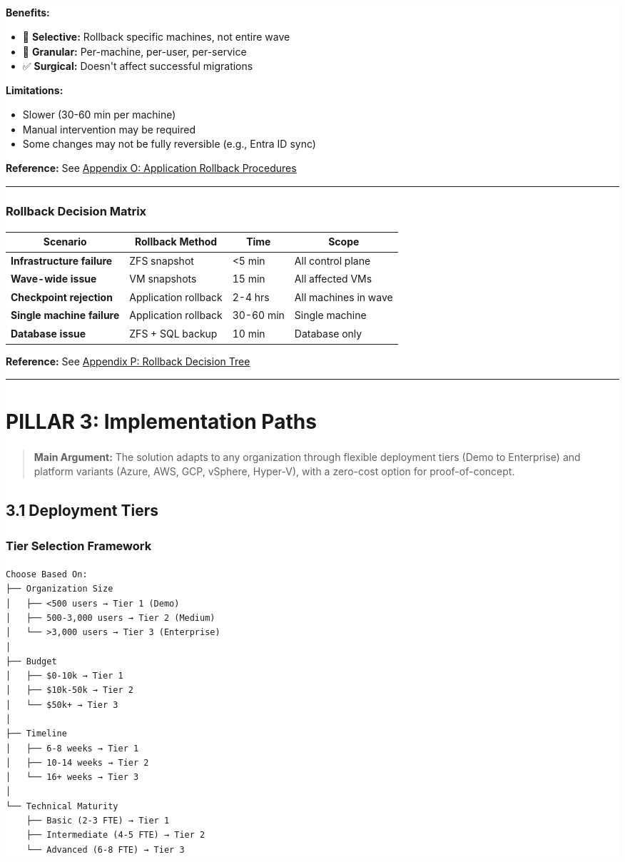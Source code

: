 **Benefits:**
- 🎯 **Selective:** Rollback specific machines, not entire wave
- 🔄 **Granular:** Per-machine, per-user, per-service
- ✅ **Surgical:** Doesn't affect successful migrations

**Limitations:**
- Slower (30-60 min per machine)
- Manual intervention may be required
- Some changes may not be fully reversible (e.g., Entra ID sync)

**Reference:** See [Appendix O: Application Rollback Procedures](#appendix-o-application-rollback-procedures)

---

### Rollback Decision Matrix

| Scenario | Rollback Method | Time | Scope |
|----------|-----------------|------|-------|
| **Infrastructure failure** | ZFS snapshot | <5 min | All control plane |
| **Wave-wide issue** | VM snapshots | 15 min | All affected VMs |
| **Checkpoint rejection** | Application rollback | 2-4 hrs | All machines in wave |
| **Single machine failure** | Application rollback | 30-60 min | Single machine |
| **Database issue** | ZFS + SQL backup | 10 min | Database only |

**Reference:** See [Appendix P: Rollback Decision Tree](#appendix-p-rollback-decision-tree)

---

# PILLAR 3: Implementation Paths

> **Main Argument:** The solution adapts to any organization through flexible deployment tiers (Demo to Enterprise) and platform variants (Azure, AWS, GCP, vSphere, Hyper-V), with a zero-cost option for proof-of-concept.

## 3.1 Deployment Tiers

### Tier Selection Framework

```
Choose Based On:
├── Organization Size
│   ├── <500 users → Tier 1 (Demo)
│   ├── 500-3,000 users → Tier 2 (Medium)
│   └── >3,000 users → Tier 3 (Enterprise)
│
├── Budget
│   ├── $0-10k → Tier 1
│   ├── $10k-50k → Tier 2
│   └── $50k+ → Tier 3
│
├── Timeline
│   ├── 6-8 weeks → Tier 1
│   ├── 10-14 weeks → Tier 2
│   └── 16+ weeks → Tier 3
│
└── Technical Maturity
    ├── Basic (2-3 FTE) → Tier 1
    ├── Intermediate (4-5 FTE) → Tier 2
    └── Advanced (6-8 FTE) → Tier 3
```
